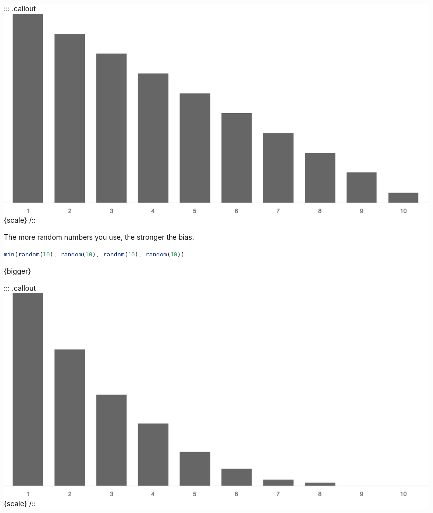 ::: .callout
![even distribution](./figures/low_bias.svg){scale}
/::

The more random numbers you use, the stronger the bias.

```javascript
min(random(10), random(10), random(10), random(10))
```
{bigger}

::: .callout
![even distribution](./figures/low_bias2.svg){scale}
/::
